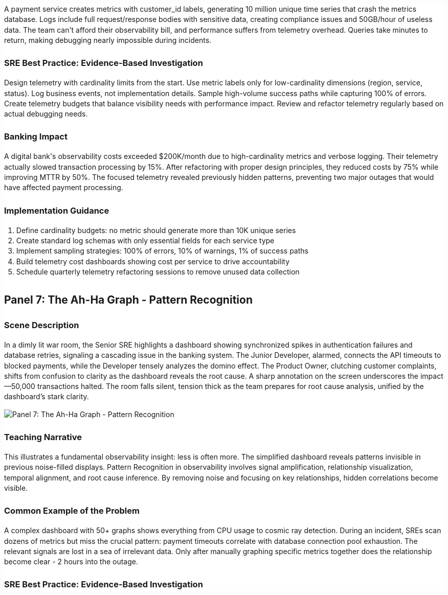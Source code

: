 A payment service creates metrics with customer_id labels, generating 10 million unique time series that crash the metrics database. Logs include full request/response bodies with sensitive data, creating compliance issues and 50GB/hour of useless data. The team can't afford their observability bill, and performance suffers from telemetry overhead. Queries take minutes to return, making debugging nearly impossible during incidents.
### SRE Best Practice: Evidence-Based Investigation

Design telemetry with cardinality limits from the start. Use metric labels only for low-cardinality dimensions (region, service, status). Log business events, not implementation details. Sample high-volume success paths while capturing 100% of errors. Create telemetry budgets that balance visibility needs with performance impact. Review and refactor telemetry regularly based on actual debugging needs.
### Banking Impact

A digital bank's observability costs exceeded $200K/month due to high-cardinality metrics and verbose logging. Their telemetry actually slowed transaction processing by 15%. After refactoring with proper design principles, they reduced costs by 75% while improving MTTR by 50%. The focused telemetry revealed previously hidden patterns, preventing two major outages that would have affected payment processing.
### Implementation Guidance

1. Define cardinality budgets: no metric should generate more than 10K unique series
2. Create standard log schemas with only essential fields for each service type
3. Implement sampling strategies: 100% of errors, 10% of warnings, 1% of success paths
4. Build telemetry cost dashboards showing cost per service to drive accountability
5. Schedule quarterly telemetry refactoring sessions to remove unused data collection
## Panel 7: The Ah-Ha Graph - Pattern Recognition
### Scene Description

In a dimly lit war room, the Senior SRE highlights a dashboard showing synchronized spikes in authentication failures and database retries, signaling a cascading issue in the banking system. The Junior Developer, alarmed, connects the API timeouts to blocked payments, while the Developer tensely analyzes the domino effect. The Product Owner, clutching customer complaints, shifts from confusion to clarity as the dashboard reveals the root cause. A sharp annotation on the screen underscores the impact—50,000 transactions halted. The room falls silent, tension thick as the team prepares for root cause analysis, unified by the dashboard’s stark clarity.

![Panel 7: The Ah-Ha Graph - Pattern Recognition](comics\chapter_03-section_001_chapter_03-panel-7-page.gif)
### Teaching Narrative

This illustrates a fundamental observability insight: less is often more. The simplified dashboard reveals patterns invisible in previous noise-filled displays. Pattern Recognition in observability involves signal amplification, relationship visualization, temporal alignment, and root cause inference. By removing noise and focusing on key relationships, hidden correlations become visible.
### Common Example of the Problem

A complex dashboard with 50+ graphs shows everything from CPU usage to cosmic ray detection. During an incident, SREs scan dozens of metrics but miss the crucial pattern: payment timeouts correlate with database connection pool exhaustion. The relevant signals are lost in a sea of irrelevant data. Only after manually graphing specific metrics together does the relationship become clear - 2 hours into the outage.
### SRE Best Practice: Evidence-Based Investigation
